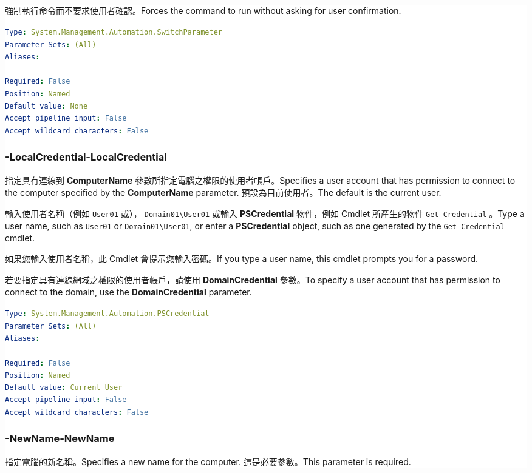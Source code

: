 <span data-ttu-id="4a6e5-134">強制執行命令而不要求使用者確認。</span><span class="sxs-lookup"><span data-stu-id="4a6e5-134">Forces the command to run without asking for user confirmation.</span></span>

```yaml
Type: System.Management.Automation.SwitchParameter
Parameter Sets: (All)
Aliases:

Required: False
Position: Named
Default value: None
Accept pipeline input: False
Accept wildcard characters: False
```

### <span data-ttu-id="4a6e5-135">-LocalCredential</span><span class="sxs-lookup"><span data-stu-id="4a6e5-135">-LocalCredential</span></span>

<span data-ttu-id="4a6e5-136">指定具有連線到 **ComputerName** 參數所指定電腦之權限的使用者帳戶。</span><span class="sxs-lookup"><span data-stu-id="4a6e5-136">Specifies a user account that has permission to connect to the computer specified by the **ComputerName** parameter.</span></span> <span data-ttu-id="4a6e5-137">預設為目前使用者。</span><span class="sxs-lookup"><span data-stu-id="4a6e5-137">The default is the current user.</span></span>

<span data-ttu-id="4a6e5-138">輸入使用者名稱（例如 `User01` 或）， `Domain01\User01` 或輸入 **PSCredential** 物件，例如 Cmdlet 所產生的物件 `Get-Credential` 。</span><span class="sxs-lookup"><span data-stu-id="4a6e5-138">Type a user name, such as `User01` or `Domain01\User01`, or enter a **PSCredential** object, such as one generated by the `Get-Credential` cmdlet.</span></span>

<span data-ttu-id="4a6e5-139">如果您輸入使用者名稱，此 Cmdlet 會提示您輸入密碼。</span><span class="sxs-lookup"><span data-stu-id="4a6e5-139">If you type a user name, this cmdlet prompts you for a password.</span></span>

<span data-ttu-id="4a6e5-140">若要指定具有連線網域之權限的使用者帳戶，請使用 **DomainCredential** 參數。</span><span class="sxs-lookup"><span data-stu-id="4a6e5-140">To specify a user account that has permission to connect to the domain, use the **DomainCredential** parameter.</span></span>

```yaml
Type: System.Management.Automation.PSCredential
Parameter Sets: (All)
Aliases:

Required: False
Position: Named
Default value: Current User
Accept pipeline input: False
Accept wildcard characters: False
```

### <span data-ttu-id="4a6e5-141">-NewName</span><span class="sxs-lookup"><span data-stu-id="4a6e5-141">-NewName</span></span>

<span data-ttu-id="4a6e5-142">指定電腦的新名稱。</span><span class="sxs-lookup"><span data-stu-id="4a6e5-142">Specifies a new name for the computer.</span></span>
<span data-ttu-id="4a6e5-143">這是必要參數。</span><span class="sxs-lookup"><span data-stu-id="4a6e5-143">This parameter is required.</span></span>
